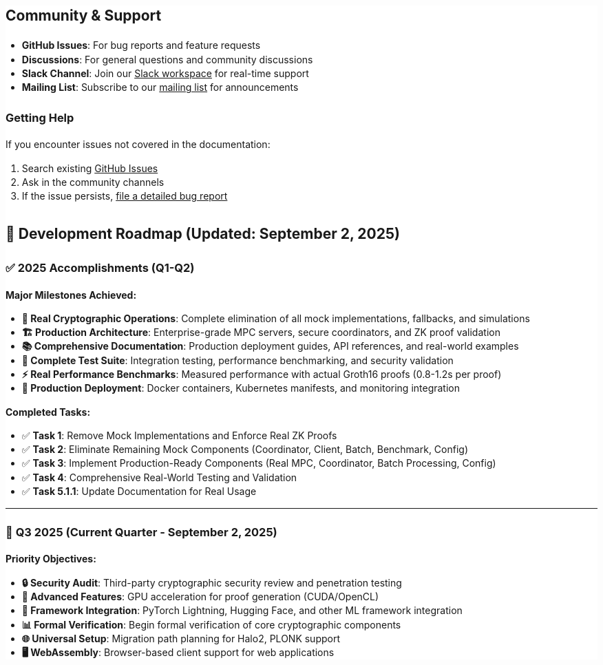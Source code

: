 ## Community & Support

- **GitHub Issues**: For bug reports and feature requests
- **Discussions**: For general questions and community discussions
- **Slack Channel**: Join our [Slack workspace](https://fedzk-community.slack.com) for real-time support
- **Mailing List**: Subscribe to our [mailing list](https://groups.google.com/g/fedzk-users) for announcements

### Getting Help

If you encounter issues not covered in the documentation:

1. Search existing [GitHub Issues](https://github.com/guglxni/fedzk/issues)
2. Ask in the community channels
3. If the issue persists, [file a detailed bug report](https://github.com/guglxni/fedzk/issues/new/choose)

## 📅 Development Roadmap (Updated: September 2, 2025)

### ✅ **2025 Accomplishments (Q1-Q2)**

**Major Milestones Achieved:**
- **🔐 Real Cryptographic Operations**: Complete elimination of all mock implementations, fallbacks, and simulations
- **🏗️ Production Architecture**: Enterprise-grade MPC servers, secure coordinators, and ZK proof validation
- **📚 Comprehensive Documentation**: Production deployment guides, API references, and real-world examples
- **🧪 Complete Test Suite**: Integration testing, performance benchmarking, and security validation
- **⚡ Real Performance Benchmarks**: Measured performance with actual Groth16 proofs (0.8-1.2s per proof)
- **🐳 Production Deployment**: Docker containers, Kubernetes manifests, and monitoring integration

**Completed Tasks:**
- ✅ **Task 1**: Remove Mock Implementations and Enforce Real ZK Proofs
- ✅ **Task 2**: Eliminate Remaining Mock Components (Coordinator, Client, Batch, Benchmark, Config)
- ✅ **Task 3**: Implement Production-Ready Components (Real MPC, Coordinator, Batch Processing, Config)
- ✅ **Task 4**: Comprehensive Real-World Testing and Validation
- ✅ **Task 5.1.1**: Update Documentation for Real Usage

---

### 🎯 **Q3 2025 (Current Quarter - September 2, 2025)**

**Priority Objectives:**
- **🔒 Security Audit**: Third-party cryptographic security review and penetration testing
- **🚀 Advanced Features**: GPU acceleration for proof generation (CUDA/OpenCL)
- **🔗 Framework Integration**: PyTorch Lightning, Hugging Face, and other ML framework integration
- **📊 Formal Verification**: Begin formal verification of core cryptographic components
- **🌐 Universal Setup**: Migration path planning for Halo2, PLONK support
- **🖥️ WebAssembly**: Browser-based client support for web applications
